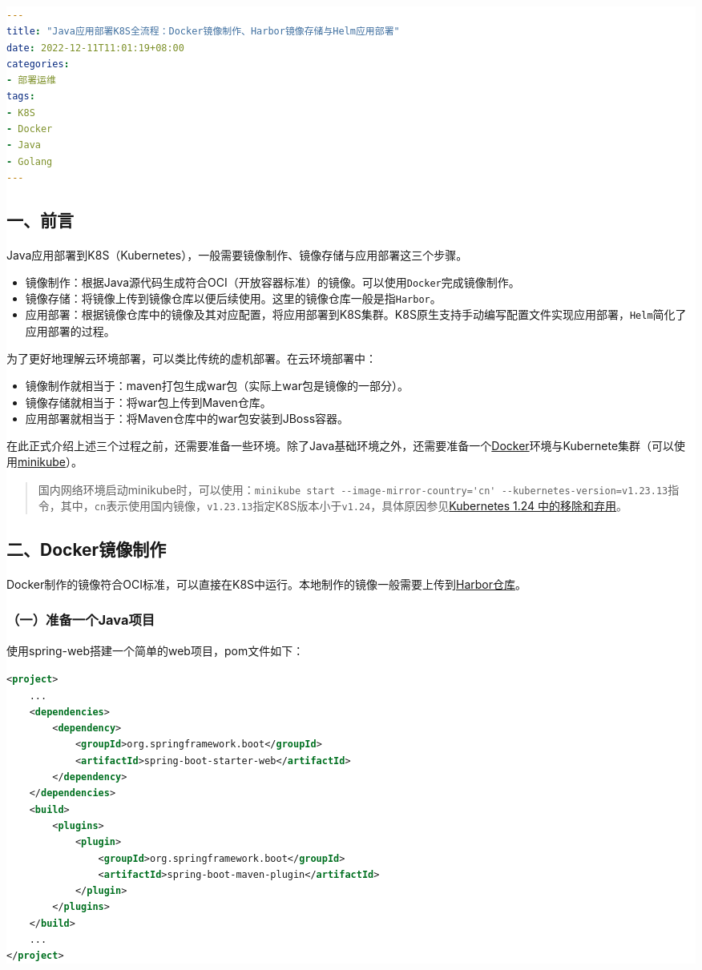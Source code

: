```yaml
---
title: "Java应用部署K8S全流程：Docker镜像制作、Harbor镜像存储与Helm应用部署"
date: 2022-12-11T11:01:19+08:00
categories:
- 部署运维
tags:
- K8S
- Docker
- Java
- Golang
---
```


## 一、前言

Java应用部署到K8S（Kubernetes），一般需要镜像制作、镜像存储与应用部署这三个步骤。

- 镜像制作：根据Java源代码生成符合OCI（开放容器标准）的镜像。可以使用`Docker`完成镜像制作。
- 镜像存储：将镜像上传到镜像仓库以便后续使用。这里的镜像仓库一般是指`Harbor`。
- 应用部署：根据镜像仓库中的镜像及其对应配置，将应用部署到K8S集群。K8S原生支持手动编写配置文件实现应用部署，`Helm`简化了应用部署的过程。

为了更好地理解云环境部署，可以类比传统的虚机部署。在云环境部署中：

- 镜像制作就相当于：maven打包生成war包（实际上war包是镜像的一部分）。
- 镜像存储就相当于：将war包上传到Maven仓库。
- 应用部署就相当于：将Maven仓库中的war包安装到JBoss容器。

在此正式介绍上述三个过程之前，还需要准备一些环境。除了Java基础环境之外，还需要准备一个[Docker](https://docs.docker.com/get-docker/)环境与Kubernete集群（可以使用[minikube](https://minikube.sigs.k8s.io/docs/start/)）。

> 国内网络环境启动minikube时，可以使用：`minikube start --image-mirror-country='cn' --kubernetes-version=v1.23.13`指令，其中，`cn`表示使用国内镜像，`v1.23.13`指定K8S版本小于`v1.24`，具体原因参见[Kubernetes 1.24 中的移除和弃用](https://kubernetes.io/zh-cn/blog/2022/04/07/upcoming-changes-in-kubernetes-1-24/)。

## 二、Docker镜像制作

Docker制作的镜像符合OCI标准，可以直接在K8S中运行。本地制作的镜像一般需要上传到[Harbor仓库](#三harbor镜像存储)。

### （一）准备一个Java项目

使用spring-web搭建一个简单的web项目，pom文件如下：

```xml
<project>
    ...
    <dependencies>
        <dependency>
            <groupId>org.springframework.boot</groupId>
            <artifactId>spring-boot-starter-web</artifactId>
        </dependency>
    </dependencies>
    <build>
        <plugins>
            <plugin>
                <groupId>org.springframework.boot</groupId>
                <artifactId>spring-boot-maven-plugin</artifactId>
            </plugin>
        </plugins>
    </build>
    ...
</project>
```
